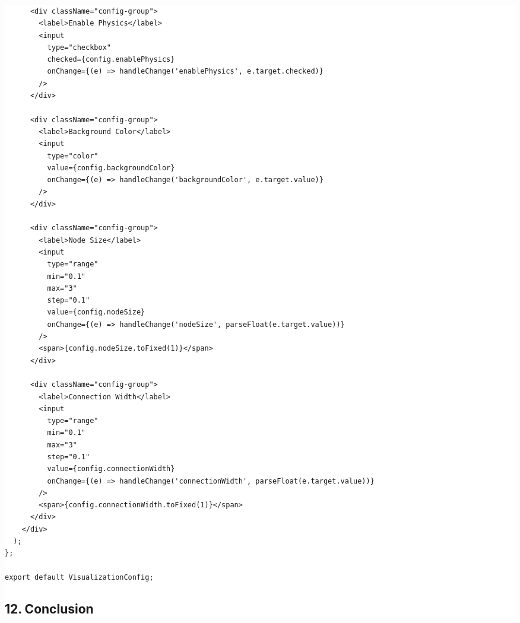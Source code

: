 ```tsx
      <div className="config-group">
        <label>Enable Physics</label>
        <input
          type="checkbox"
          checked={config.enablePhysics}
          onChange={(e) => handleChange('enablePhysics', e.target.checked)}
        />
      </div>
      
      <div className="config-group">
        <label>Background Color</label>
        <input
          type="color"
          value={config.backgroundColor}
          onChange={(e) => handleChange('backgroundColor', e.target.value)}
        />
      </div>
      
      <div className="config-group">
        <label>Node Size</label>
        <input
          type="range"
          min="0.1"
          max="3"
          step="0.1"
          value={config.nodeSize}
          onChange={(e) => handleChange('nodeSize', parseFloat(e.target.value))}
        />
        <span>{config.nodeSize.toFixed(1)}</span>
      </div>
      
      <div className="config-group">
        <label>Connection Width</label>
        <input
          type="range"
          min="0.1"
          max="3"
          step="0.1"
          value={config.connectionWidth}
          onChange={(e) => handleChange('connectionWidth', parseFloat(e.target.value))}
        />
        <span>{config.connectionWidth.toFixed(1)}</span>
      </div>
    </div>
  );
};

export default VisualizationConfig;
```

## 12. Conclusion
